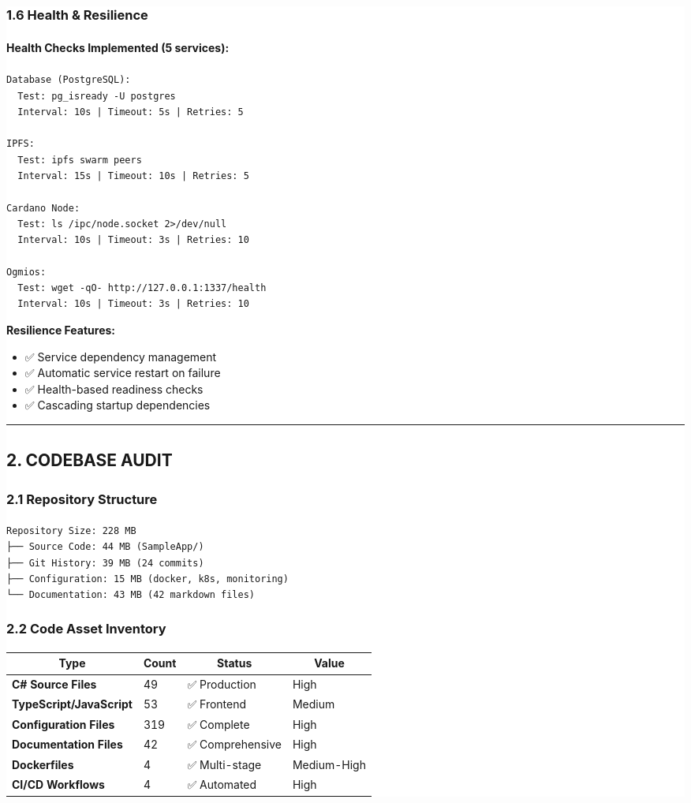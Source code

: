 
### 1.6 Health & Resilience

#### **Health Checks Implemented (5 services):**

```
Database (PostgreSQL):
  Test: pg_isready -U postgres
  Interval: 10s | Timeout: 5s | Retries: 5
  
IPFS:
  Test: ipfs swarm peers
  Interval: 15s | Timeout: 10s | Retries: 5
  
Cardano Node:
  Test: ls /ipc/node.socket 2>/dev/null
  Interval: 10s | Timeout: 3s | Retries: 10
  
Ogmios:
  Test: wget -qO- http://127.0.0.1:1337/health
  Interval: 10s | Timeout: 3s | Retries: 10
```

**Resilience Features:**
- ✅ Service dependency management
- ✅ Automatic service restart on failure
- ✅ Health-based readiness checks
- ✅ Cascading startup dependencies

---

## 2. CODEBASE AUDIT

### 2.1 Repository Structure

```
Repository Size: 228 MB
├── Source Code: 44 MB (SampleApp/)
├── Git History: 39 MB (24 commits)
├── Configuration: 15 MB (docker, k8s, monitoring)
└── Documentation: 43 MB (42 markdown files)
```

### 2.2 Code Asset Inventory

| Type | Count | Status | Value |
|------|-------|--------|-------|
| **C# Source Files** | 49 | ✅ Production | High |
| **TypeScript/JavaScript** | 53 | ✅ Frontend | Medium |
| **Configuration Files** | 319 | ✅ Complete | High |
| **Documentation Files** | 42 | ✅ Comprehensive | High |
| **Dockerfiles** | 4 | ✅ Multi-stage | Medium-High |
| **CI/CD Workflows** | 4 | ✅ Automated | High |

